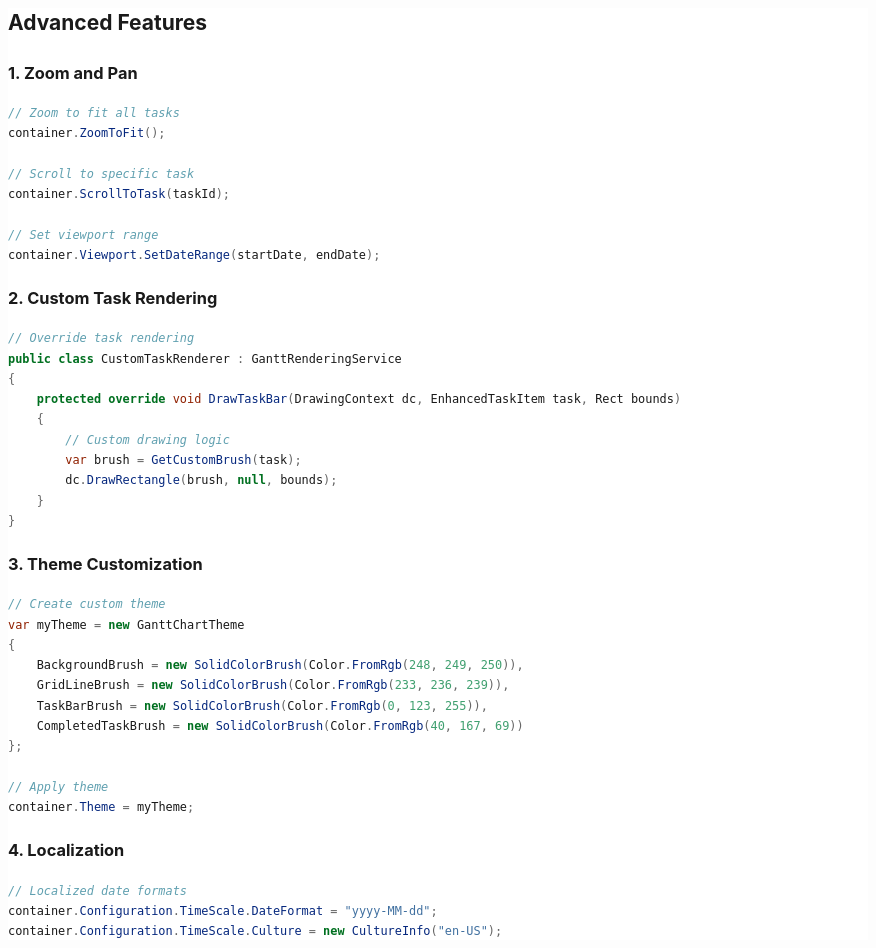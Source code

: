 ## Advanced Features

### 1. Zoom and Pan

```csharp
// Zoom to fit all tasks
container.ZoomToFit();

// Scroll to specific task
container.ScrollToTask(taskId);

// Set viewport range
container.Viewport.SetDateRange(startDate, endDate);
```

### 2. Custom Task Rendering

```csharp
// Override task rendering
public class CustomTaskRenderer : GanttRenderingService
{
    protected override void DrawTaskBar(DrawingContext dc, EnhancedTaskItem task, Rect bounds)
    {
        // Custom drawing logic
        var brush = GetCustomBrush(task);
        dc.DrawRectangle(brush, null, bounds);
    }
}
```

### 3. Theme Customization

```csharp
// Create custom theme
var myTheme = new GanttChartTheme
{
    BackgroundBrush = new SolidColorBrush(Color.FromRgb(248, 249, 250)),
    GridLineBrush = new SolidColorBrush(Color.FromRgb(233, 236, 239)),
    TaskBarBrush = new SolidColorBrush(Color.FromRgb(0, 123, 255)),
    CompletedTaskBrush = new SolidColorBrush(Color.FromRgb(40, 167, 69))
};

// Apply theme
container.Theme = myTheme;
```

### 4. Localization

```csharp
// Localized date formats
container.Configuration.TimeScale.DateFormat = "yyyy-MM-dd";
container.Configuration.TimeScale.Culture = new CultureInfo("en-US");
```
